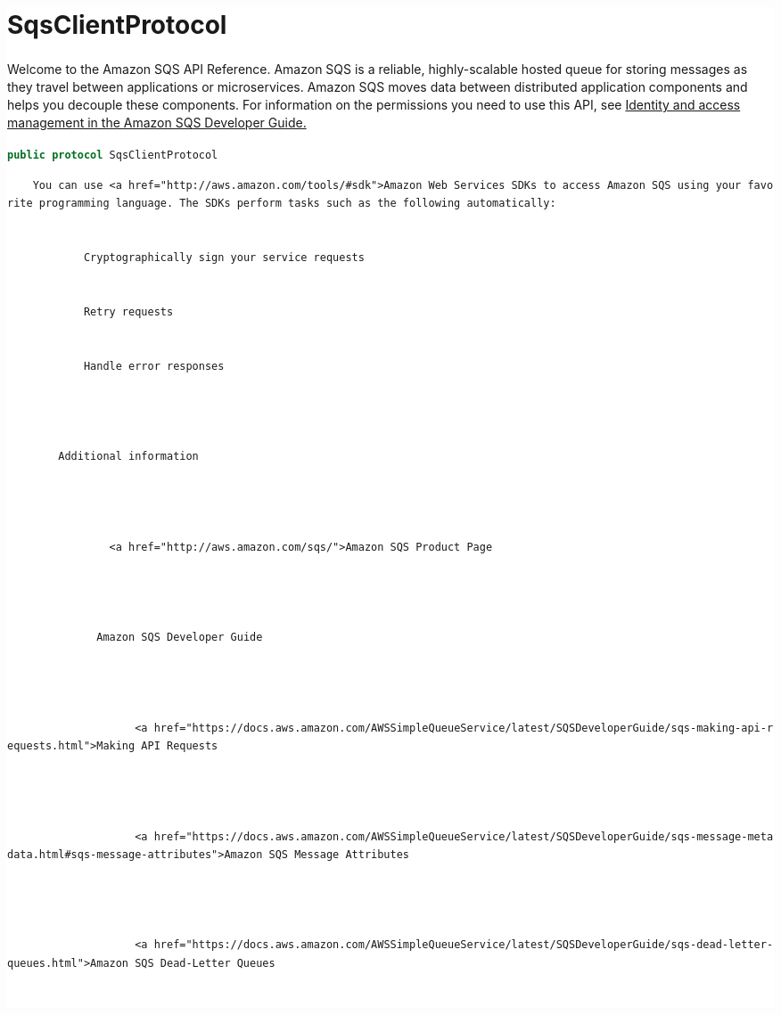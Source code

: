 # SqsClientProtocol

Welcome to the Amazon SQS API Reference.
Amazon SQS is a reliable, highly-scalable hosted queue for storing messages as they travel between applications or microservices. Amazon SQS moves data between distributed application components and helps you decouple these components.
For information on the permissions you need to use this API, see
<a href="https:​//docs.aws.amazon.com/AWSSimpleQueueService/latest/SQSDeveloperGuide/sqs-authentication-and-access-control.html">Identity and
access management in the Amazon SQS Developer Guide.

``` swift
public protocol SqsClientProtocol 
```

``` 
    You can use <a href="http://aws.amazon.com/tools/#sdk">Amazon Web Services SDKs to access Amazon SQS using your favorite programming language. The SDKs perform tasks such as the following automatically:


            Cryptographically sign your service requests


            Retry requests


            Handle error responses




        Additional information




                <a href="http://aws.amazon.com/sqs/">Amazon SQS Product Page




              Amazon SQS Developer Guide




                    <a href="https://docs.aws.amazon.com/AWSSimpleQueueService/latest/SQSDeveloperGuide/sqs-making-api-requests.html">Making API Requests




                    <a href="https://docs.aws.amazon.com/AWSSimpleQueueService/latest/SQSDeveloperGuide/sqs-message-metadata.html#sqs-message-attributes">Amazon SQS Message Attributes




                    <a href="https://docs.aws.amazon.com/AWSSimpleQueueService/latest/SQSDeveloperGuide/sqs-dead-letter-queues.html">Amazon SQS Dead-Letter Queues



```